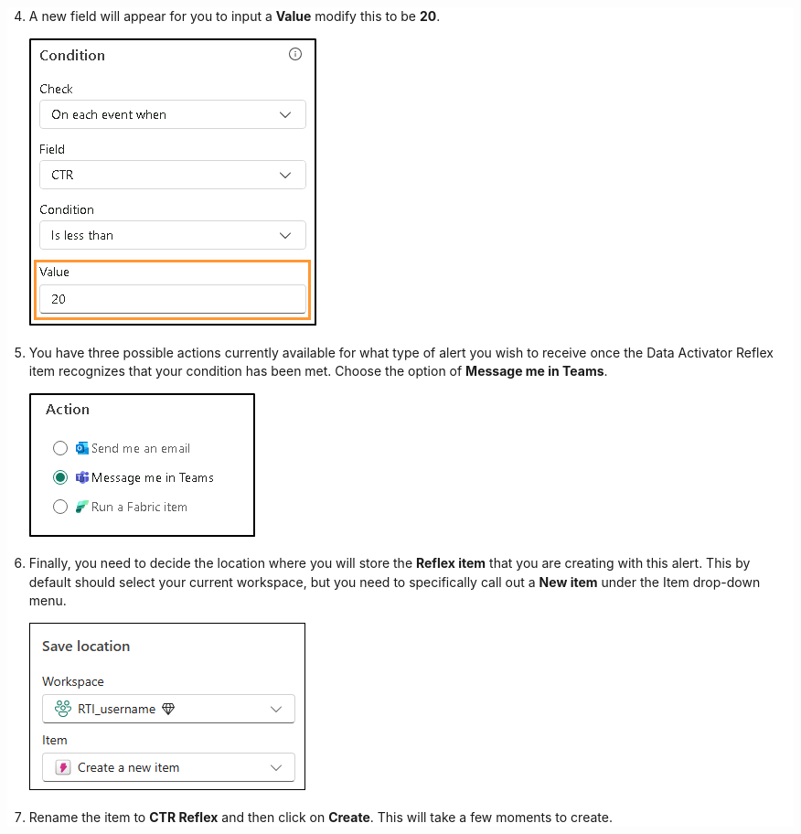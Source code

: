 4. A new field will appear for you to input a **Value** modify this to
be **20**.

    ![](../media/lab-06/image8.png)

5. You have three possible actions currently available for what type of alert you wish to receive once the Data Activator Reflex item recognizes that your condition has been met. Choose the option of **Message me in Teams**.

    ![](../media/lab-06/image9.png)

6. Finally, you need to decide the location where you will store the **Reflex item** that you are creating with this alert. This by default should select your current workspace, but you need to specifically call out a **New item** under the Item drop-down menu.

    ![](../media/lab-06/image10.png)

7. Rename the item to **CTR Reflex** and then click on **Create**. This
will take a few moments to create.
